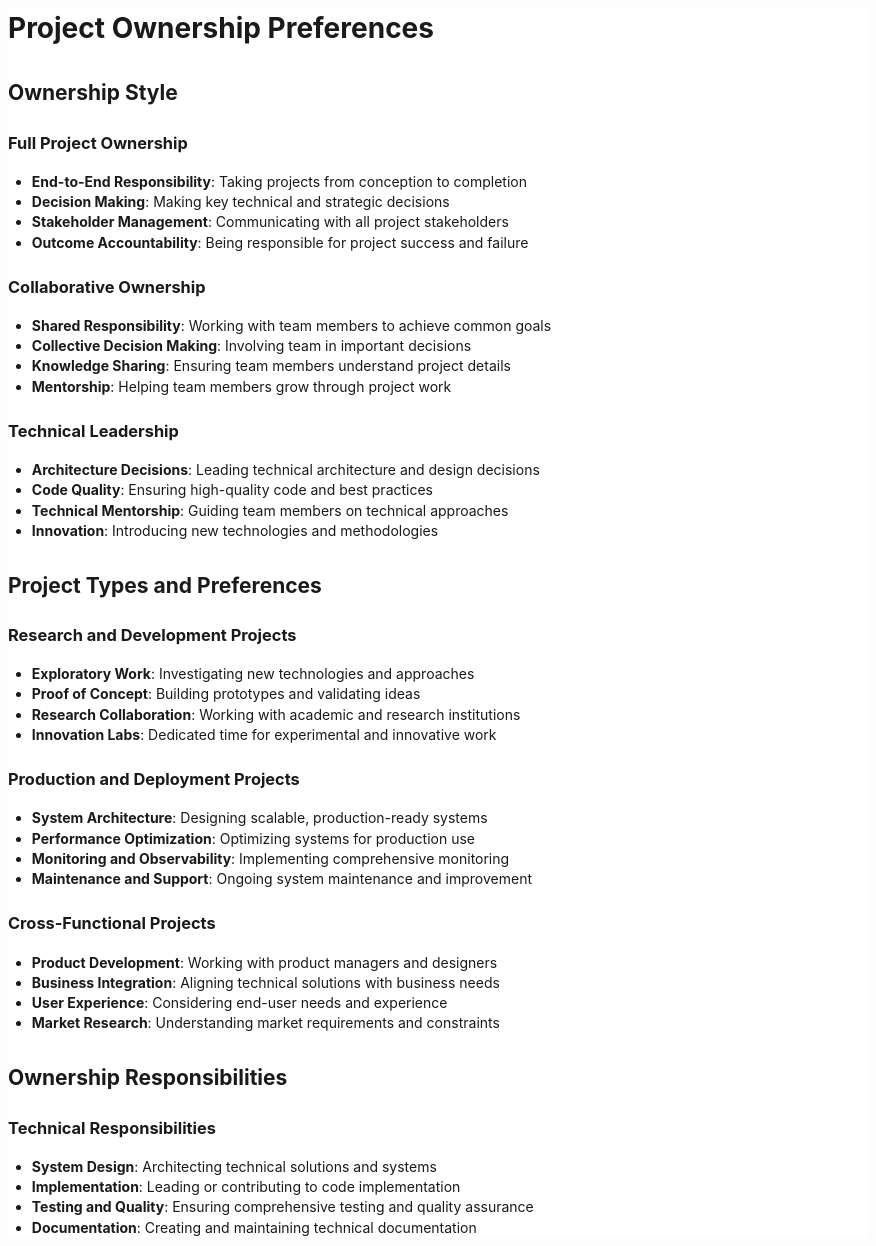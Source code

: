 # Project Ownership Preferences

## Ownership Style

### Full Project Ownership
- **End-to-End Responsibility**: Taking projects from conception to completion
- **Decision Making**: Making key technical and strategic decisions
- **Stakeholder Management**: Communicating with all project stakeholders
- **Outcome Accountability**: Being responsible for project success and failure

### Collaborative Ownership
- **Shared Responsibility**: Working with team members to achieve common goals
- **Collective Decision Making**: Involving team in important decisions
- **Knowledge Sharing**: Ensuring team members understand project details
- **Mentorship**: Helping team members grow through project work

### Technical Leadership
- **Architecture Decisions**: Leading technical architecture and design decisions
- **Code Quality**: Ensuring high-quality code and best practices
- **Technical Mentorship**: Guiding team members on technical approaches
- **Innovation**: Introducing new technologies and methodologies

## Project Types and Preferences

### Research and Development Projects
- **Exploratory Work**: Investigating new technologies and approaches
- **Proof of Concept**: Building prototypes and validating ideas
- **Research Collaboration**: Working with academic and research institutions
- **Innovation Labs**: Dedicated time for experimental and innovative work

### Production and Deployment Projects
- **System Architecture**: Designing scalable, production-ready systems
- **Performance Optimization**: Optimizing systems for production use
- **Monitoring and Observability**: Implementing comprehensive monitoring
- **Maintenance and Support**: Ongoing system maintenance and improvement

### Cross-Functional Projects
- **Product Development**: Working with product managers and designers
- **Business Integration**: Aligning technical solutions with business needs
- **User Experience**: Considering end-user needs and experience
- **Market Research**: Understanding market requirements and constraints

## Ownership Responsibilities

### Technical Responsibilities
- **System Design**: Architecting technical solutions and systems
- **Implementation**: Leading or contributing to code implementation
- **Testing and Quality**: Ensuring comprehensive testing and quality assurance
- **Documentation**: Creating and maintaining technical documentation
